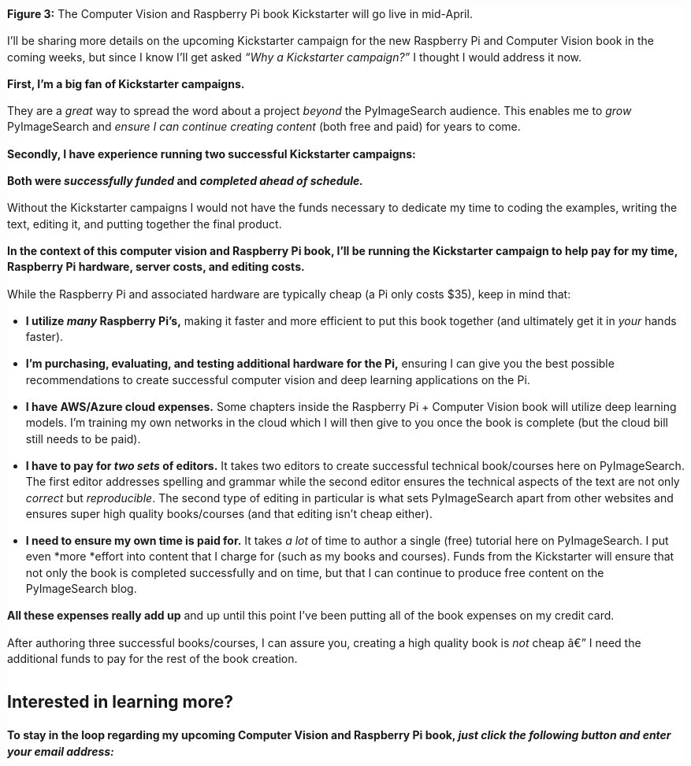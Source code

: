 
**Figure 3:** The Computer Vision and Raspberry Pi book Kickstarter will go live in mid-April.

I’ll be sharing more details on the upcoming Kickstarter campaign for the new Raspberry Pi and Computer Vision book in the coming weeks, but since I know I’ll get asked *“Why a Kickstarter campaign?”* I thought I would address it now.

**First, I’m a big fan of Kickstarter campaigns.**

They are a *great* way to spread the word about a project *beyond* the PyImageSearch audience. This enables me to *grow* PyImageSearch and *ensure I can continue creating content* (both free and paid) for years to come.

**Secondly, I have experience running two successful Kickstarter campaigns:**

**Both were *successfully funded* and *completed ahead of schedule.***

Without the Kickstarter campaigns I would not have the funds necessary to dedicate my time to coding the examples, writing the text, editing it, and putting together the final product.

**In the context of this computer vision and Raspberry Pi book, I’ll be running the Kickstarter campaign to help pay for my time, Raspberry Pi hardware, server costs, and editing costs.**

While the Raspberry Pi and associated hardware are typically cheap (a Pi only costs $35), keep in mind that:

- **I utilize *many* Raspberry Pi’s,** making it faster and more efficient to put this book together (and ultimately get it in *your* hands faster).

- **I’m purchasing, evaluating, and testing additional hardware for the Pi,** ensuring I can give you the best possible recommendations to create successful computer vision and deep learning applications on the Pi.

- **I have AWS/Azure cloud expenses.** Some chapters inside the Raspberry Pi + Computer Vision book will utilize deep learning models. I’m training my own networks in the cloud which I will then give to you once the book is complete (but the cloud bill still needs to be paid).

- **I have to pay for *two sets* of editors.** It takes two editors to create successful technical book/courses here on PyImageSearch. The first editor addresses spelling and grammar while the second editor ensures the technical aspects of the text are not only *correct* but *reproducible*. The second type of editing in particular is what sets PyImageSearch apart from other websites and ensures super high quality books/courses (and that editing isn’t cheap either).

- **I need to ensure my own time is paid for.** It takes *a lot* of time to author a single (free) tutorial here on PyImageSearch. I put even *more *effort into content that I charge for (such as my books and courses). Funds from the Kickstarter will ensure that not only the book is completed successfully and on time, but that I can continue to produce free content on the PyImageSearch blog.


**All these expenses really add up** and up until this point I’ve been putting all of the book expenses on my credit card.

After authoring three successful books/courses, I can assure you, creating a high quality book is *not* cheap â€” I need the additional funds to pay for the rest of the book creation.

## Interested in learning more?

**To stay in the loop regarding my upcoming Computer Vision and Raspberry Pi book, *just click the following button and enter your email address:***
